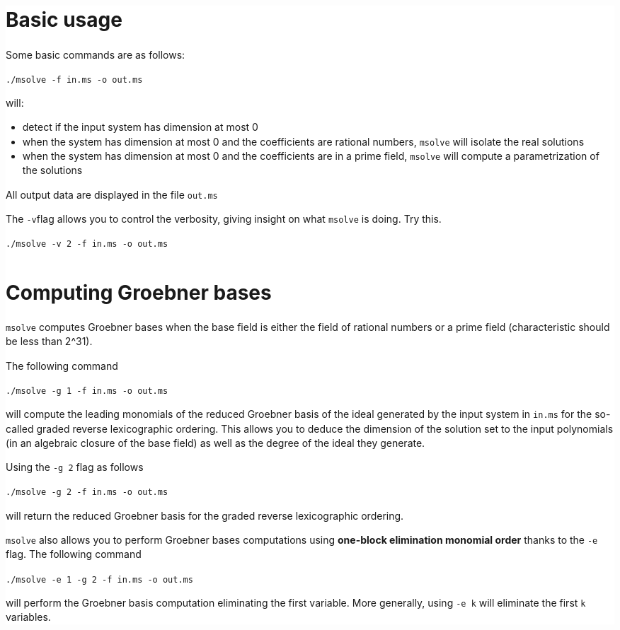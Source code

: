 # Basic usage

Some basic commands are as follows:

```
./msolve -f in.ms -o out.ms
```
will:
- detect if the input system has dimension at most 0
- when the system has dimension at most 0 and the coefficients are rational 
numbers, `msolve` will isolate the real solutions
- when the system has dimension at most 0 and the coefficients are in a prime field, 
`msolve` will compute a parametrization of the solutions 

All output data are displayed in the file `out.ms`

The `-v`flag allows you to control the verbosity, giving insight on what `msolve` 
is doing. Try this. 
```
./msolve -v 2 -f in.ms -o out.ms
```

# Computing Groebner bases

`msolve` computes Groebner bases when the base field is either the field of rational numbers 
or a prime field
(characteristic should be less than 2^31).


The following command
```
./msolve -g 1 -f in.ms -o out.ms
```
will compute the leading monomials of the reduced Groebner basis of the ideal 
generated by the input system in `in.ms` for the so-called graded reverse 
lexicographic ordering. 
This allows you to deduce the dimension of the solution set to the input 
polynomials (in an algebraic closure of the base field) as well as the degree 
of the ideal they generate.

Using the `-g 2` flag as follows
```
./msolve -g 2 -f in.ms -o out.ms
```
will return the reduced Groebner basis for the graded reverse 
lexicographic ordering.

`msolve` also allows you to perform Groebner bases computations using 
**one-block elimination monomial order**
thanks to the `-e` flag. The following command 
```
./msolve -e 1 -g 2 -f in.ms -o out.ms
```
will perform the Groebner basis computation eliminating the first variable. 
More generally, using `-e k` will eliminate the first `k` variables. 

